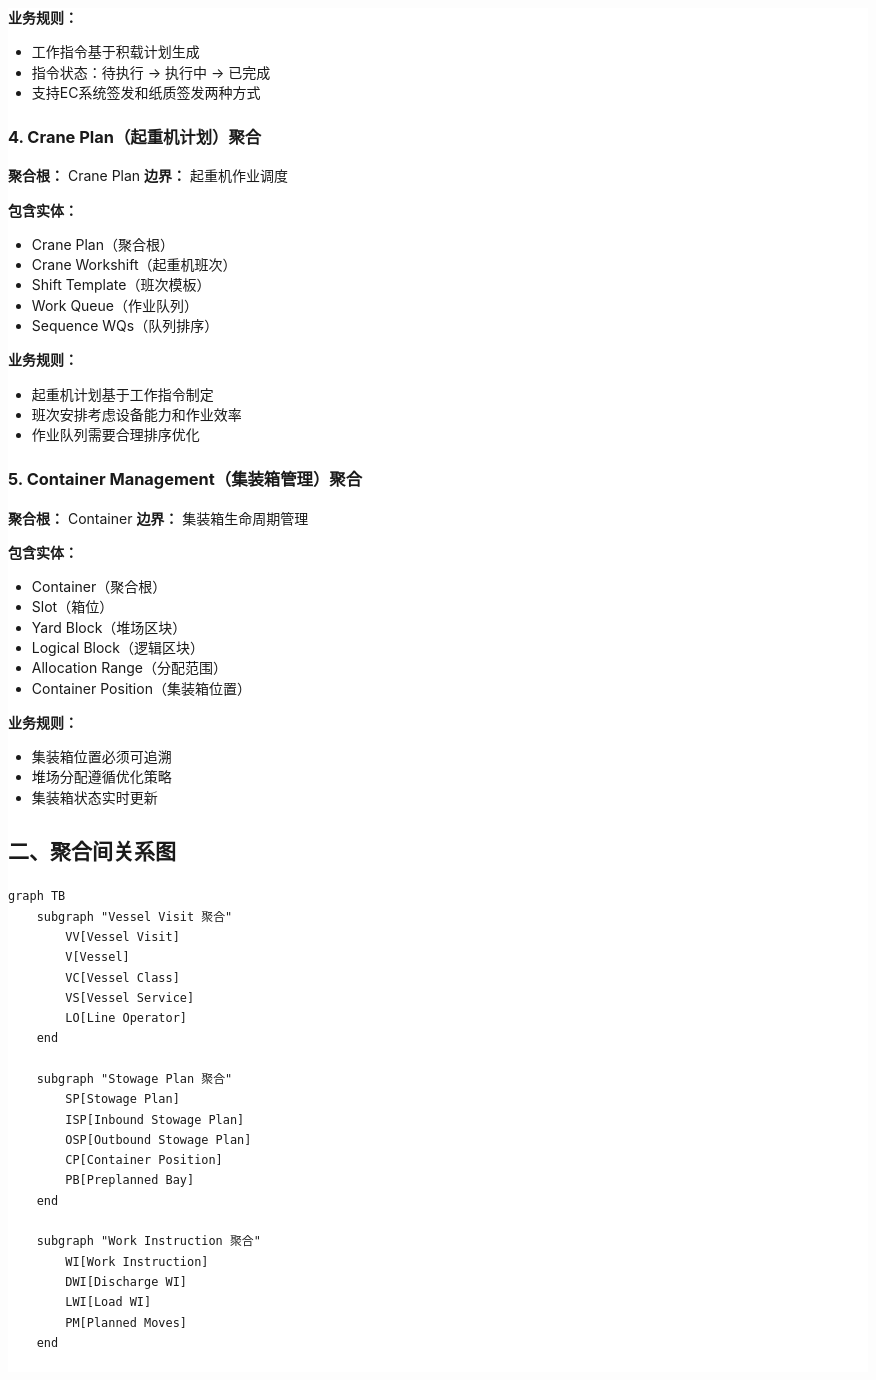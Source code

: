 **业务规则：**
- 工作指令基于积载计划生成
- 指令状态：待执行 → 执行中 → 已完成
- 支持EC系统签发和纸质签发两种方式

### 4. **Crane Plan（起重机计划）聚合**
**聚合根：** Crane Plan
**边界：** 起重机作业调度

**包含实体：**
- Crane Plan（聚合根）
- Crane Workshift（起重机班次）
- Shift Template（班次模板）
- Work Queue（作业队列）
- Sequence WQs（队列排序）

**业务规则：**
- 起重机计划基于工作指令制定
- 班次安排考虑设备能力和作业效率
- 作业队列需要合理排序优化

### 5. **Container Management（集装箱管理）聚合**
**聚合根：** Container
**边界：** 集装箱生命周期管理

**包含实体：**
- Container（聚合根）
- Slot（箱位）
- Yard Block（堆场区块）
- Logical Block（逻辑区块）
- Allocation Range（分配范围）
- Container Position（集装箱位置）

**业务规则：**
- 集装箱位置必须可追溯
- 堆场分配遵循优化策略
- 集装箱状态实时更新

## 二、聚合间关系图

```mermaid
graph TB
    subgraph "Vessel Visit 聚合"
        VV[Vessel Visit]
        V[Vessel]
        VC[Vessel Class]
        VS[Vessel Service]
        LO[Line Operator]
    end
    
    subgraph "Stowage Plan 聚合"
        SP[Stowage Plan]
        ISP[Inbound Stowage Plan]
        OSP[Outbound Stowage Plan]
        CP[Container Position]
        PB[Preplanned Bay]
    end
    
    subgraph "Work Instruction 聚合"
        WI[Work Instruction]
        DWI[Discharge WI]
        LWI[Load WI]
        PM[Planned Moves]
    end
    
```